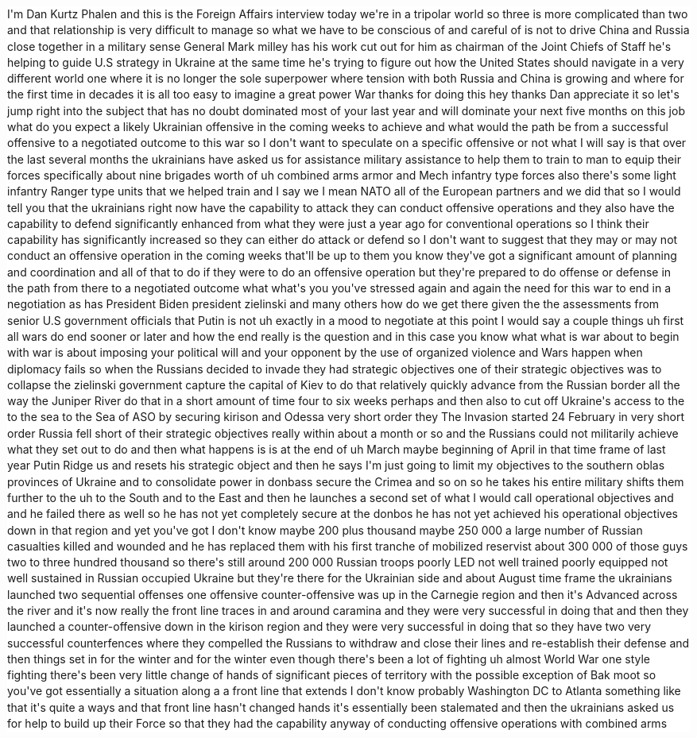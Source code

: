 I'm Dan Kurtz Phalen and this is the  Foreign Affairs interview  today we're in a tripolar world so three  is more complicated than two and that  relationship is very difficult to manage  so what we have to be conscious of and  careful of is not to drive China and  Russia close together in a military  sense  General Mark milley has his work cut out  for him as chairman of the Joint Chiefs  of Staff he's helping to guide U.S  strategy in Ukraine at the same time  he's trying to figure out how the United  States should navigate in a very  different world one where it is no  longer the sole superpower where tension  with both Russia and China is growing  and where for the first time in decades  it is all too easy to imagine a great  power War  thanks for doing this hey thanks Dan  appreciate it so let's jump right into  the subject that has no doubt dominated  most of your last year and will dominate  your next five months on this job what  do you expect a likely Ukrainian  offensive in the coming weeks to achieve  and what would the path be from a  successful offensive to a negotiated  outcome to this war  so I don't want to speculate on a  specific offensive or not what I will  say is that over the last several months  the ukrainians have asked us for  assistance military assistance to help  them to train to man to equip their  forces specifically about nine brigades  worth of uh combined arms armor and Mech  infantry type forces also there's some  light infantry Ranger type units that we  helped train and I say we I mean NATO  all of the European partners and we did  that so I would tell you that the  ukrainians right now have the capability  to attack they can conduct offensive  operations and they also have the  capability to defend significantly  enhanced from what they were just a year  ago for conventional operations so I  think their capability has significantly  increased so they can either do attack  or defend so I don't want to suggest  that they may or may not conduct an  offensive operation in the coming weeks  that'll be up to them you know they've  got a significant amount of planning and  coordination and all of that to do if  they were to do an offensive operation  but they're prepared to do offense or  defense  in the path from there to a negotiated  outcome what what's you you've stressed  again and again the need for this war to  end in a negotiation as has President  Biden president zielinski and many  others how do we get there given the the  assessments from senior U.S government  officials that Putin is not uh exactly  in a mood to negotiate at this point  I would say a couple things uh first  all wars do end sooner or later  and how the end really is the question  and in this case you know what what is  war about to begin with war is about  imposing your political will and your  opponent by the use of organized  violence and Wars happen when diplomacy  fails so when the Russians decided to  invade they had strategic objectives one  of their strategic objectives was to  collapse the zielinski government  capture the capital of Kiev to do that  relatively quickly advance from the  Russian border all the way the Juniper  River do that in a short amount of time  four to six weeks perhaps and then also  to cut off Ukraine's access to the to  the sea to the Sea of ASO by securing  kirison and Odessa very short order they  The Invasion started 24 February in very  short order Russia fell short of their  strategic objectives really within about  a month or so and the Russians could not  militarily achieve what they set out to  do and then what happens is is at the  end of uh March maybe beginning of April  in that time frame of last year Putin  Ridge us and resets his strategic object  and then he says I'm just going to limit  my objectives to the southern oblas  provinces of Ukraine and to consolidate  power in donbass secure the Crimea and  so on so he takes his entire military  shifts them further to the uh to the  South and to the East and then he  launches a second set of what I would  call operational objectives and and he  failed there as well so he has not yet  completely secure at the donbos he has  not yet achieved his operational  objectives down in that region and yet  you've got I don't know maybe 200 plus  thousand maybe 250 000 a large number of  Russian casualties killed and wounded  and he has replaced them with his first  tranche of mobilized reservist about 300  000 of those guys two to three hundred  thousand so there's still around 200 000  Russian troops poorly LED not well  trained poorly equipped not well  sustained in Russian occupied Ukraine  but they're there for the Ukrainian side  and about August time frame the  ukrainians launched two sequential  offenses one offensive counter-offensive  was up in the Carnegie region and then  it's Advanced across the river and it's  now really the front line traces in and  around caramina and they were very  successful in doing that and then they  launched a counter-offensive down in the  kirison region and they were very  successful in doing that so they have  two very successful counterfences where  they compelled the Russians to withdraw  and close their lines and re-establish  their defense and then things set in for  the winter and for the winter even  though there's been a lot of fighting uh  almost World War one style fighting  there's been very little change of hands  of significant pieces of territory with  the possible exception of Bak moot so  you've got essentially a situation along  a a front line that extends I don't know  probably Washington DC to Atlanta  something like that it's quite a ways  and that front line hasn't changed hands  it's essentially been stalemated and  then the ukrainians asked us for help to  build up their Force so that they had  the capability anyway of conducting  offensive operations with combined arms